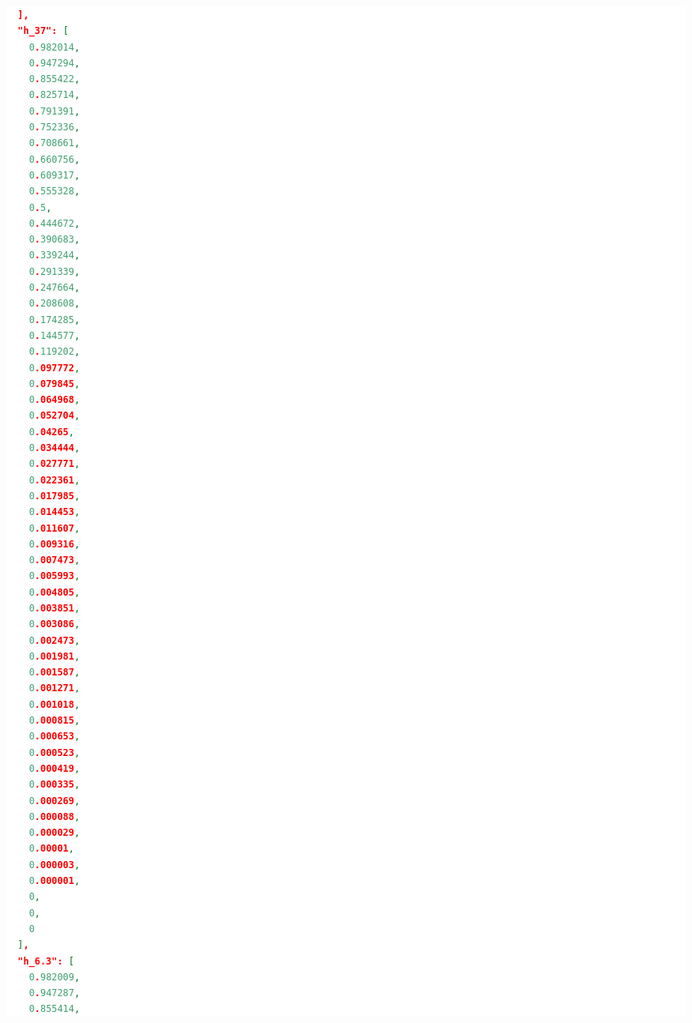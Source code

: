 ```json
  ],
  "h_37": [
    0.982014,
    0.947294,
    0.855422,
    0.825714,
    0.791391,
    0.752336,
    0.708661,
    0.660756,
    0.609317,
    0.555328,
    0.5,
    0.444672,
    0.390683,
    0.339244,
    0.291339,
    0.247664,
    0.208608,
    0.174285,
    0.144577,
    0.119202,
    0.097772,
    0.079845,
    0.064968,
    0.052704,
    0.04265,
    0.034444,
    0.027771,
    0.022361,
    0.017985,
    0.014453,
    0.011607,
    0.009316,
    0.007473,
    0.005993,
    0.004805,
    0.003851,
    0.003086,
    0.002473,
    0.001981,
    0.001587,
    0.001271,
    0.001018,
    0.000815,
    0.000653,
    0.000523,
    0.000419,
    0.000335,
    0.000269,
    0.000088,
    0.000029,
    0.00001,
    0.000003,
    0.000001,
    0,
    0,
    0
  ],
  "h_6.3": [
    0.982009,
    0.947287,
    0.855414,
```